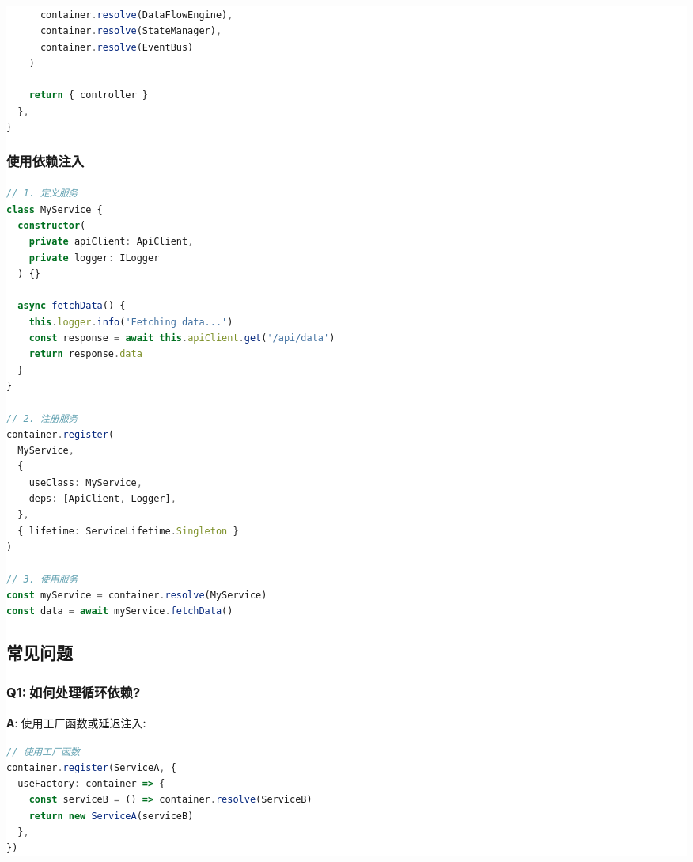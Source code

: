 ```typescript
      container.resolve(DataFlowEngine),
      container.resolve(StateManager),
      container.resolve(EventBus)
    )

    return { controller }
  },
}
```

### 使用依赖注入

```typescript
// 1. 定义服务
class MyService {
  constructor(
    private apiClient: ApiClient,
    private logger: ILogger
  ) {}

  async fetchData() {
    this.logger.info('Fetching data...')
    const response = await this.apiClient.get('/api/data')
    return response.data
  }
}

// 2. 注册服务
container.register(
  MyService,
  {
    useClass: MyService,
    deps: [ApiClient, Logger],
  },
  { lifetime: ServiceLifetime.Singleton }
)

// 3. 使用服务
const myService = container.resolve(MyService)
const data = await myService.fetchData()
```

## 常见问题

### Q1: 如何处理循环依赖?

**A**: 使用工厂函数或延迟注入:

```typescript
// 使用工厂函数
container.register(ServiceA, {
  useFactory: container => {
    const serviceB = () => container.resolve(ServiceB)
    return new ServiceA(serviceB)
  },
})
```
